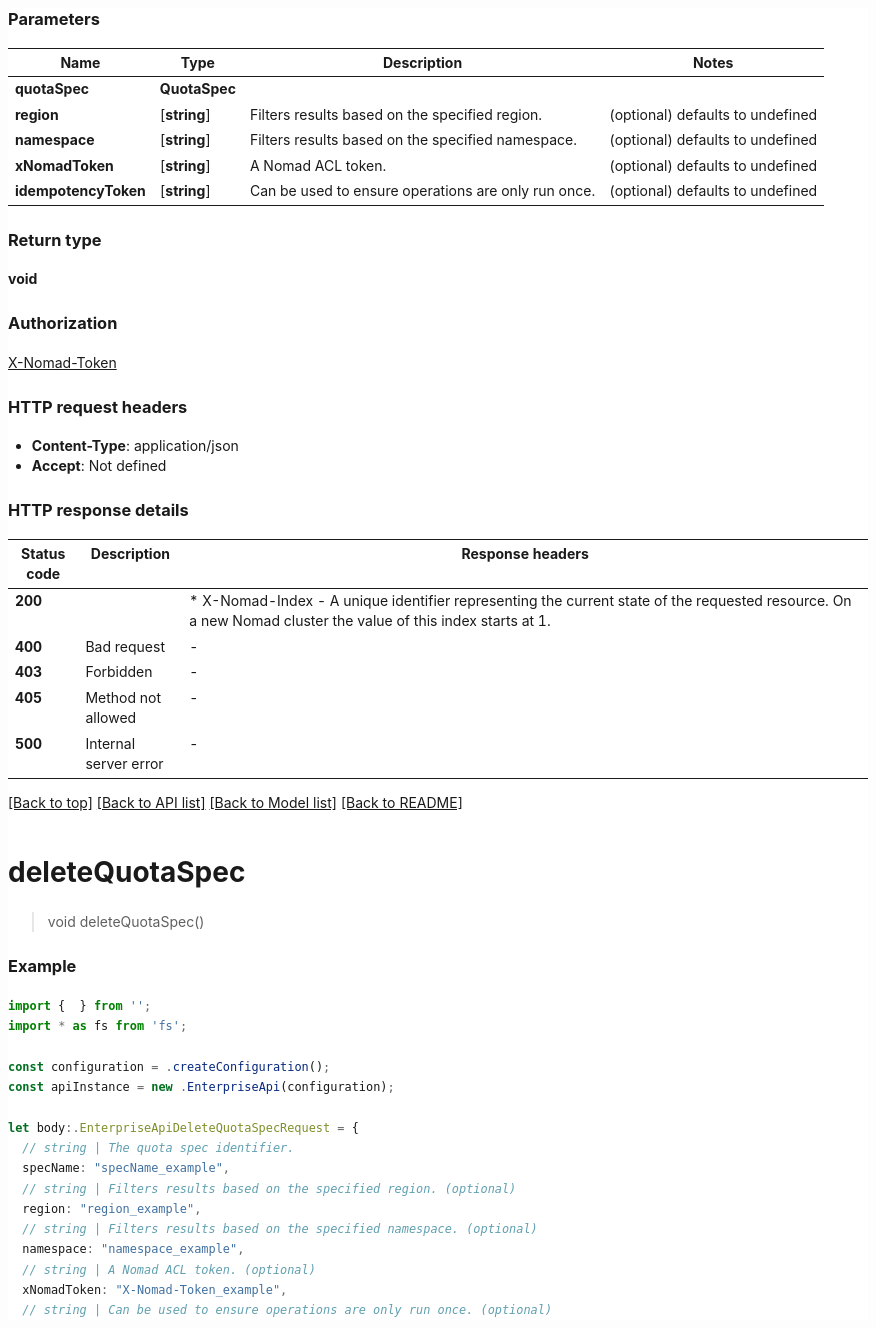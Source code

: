 
### Parameters

Name | Type | Description  | Notes
------------- | ------------- | ------------- | -------------
 **quotaSpec** | **QuotaSpec**|  |
 **region** | [**string**] | Filters results based on the specified region. | (optional) defaults to undefined
 **namespace** | [**string**] | Filters results based on the specified namespace. | (optional) defaults to undefined
 **xNomadToken** | [**string**] | A Nomad ACL token. | (optional) defaults to undefined
 **idempotencyToken** | [**string**] | Can be used to ensure operations are only run once. | (optional) defaults to undefined


### Return type

**void**

### Authorization

[X-Nomad-Token](README.md#X-Nomad-Token)

### HTTP request headers

 - **Content-Type**: application/json
 - **Accept**: Not defined


### HTTP response details
| Status code | Description | Response headers |
|-------------|-------------|------------------|
**200** |  |  * X-Nomad-Index - A unique identifier representing the current state of the requested resource. On a new Nomad cluster the value of this index starts at 1. <br>  |
**400** | Bad request |  -  |
**403** | Forbidden |  -  |
**405** | Method not allowed |  -  |
**500** | Internal server error |  -  |

[[Back to top]](#) [[Back to API list]](README.md#documentation-for-api-endpoints) [[Back to Model list]](README.md#documentation-for-models) [[Back to README]](README.md)

# **deleteQuotaSpec**
> void deleteQuotaSpec()


### Example


```typescript
import {  } from '';
import * as fs from 'fs';

const configuration = .createConfiguration();
const apiInstance = new .EnterpriseApi(configuration);

let body:.EnterpriseApiDeleteQuotaSpecRequest = {
  // string | The quota spec identifier.
  specName: "specName_example",
  // string | Filters results based on the specified region. (optional)
  region: "region_example",
  // string | Filters results based on the specified namespace. (optional)
  namespace: "namespace_example",
  // string | A Nomad ACL token. (optional)
  xNomadToken: "X-Nomad-Token_example",
  // string | Can be used to ensure operations are only run once. (optional)
```